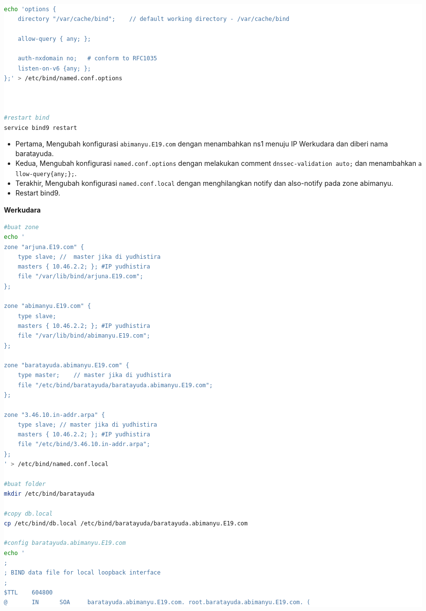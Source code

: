 ```sh
echo 'options {
    directory "/var/cache/bind";    // default working directory - /var/cache/bind

    allow-query { any; };

    auth-nxdomain no;   # conform to RFC1035
    listen-on-v6 {any; };
};' > /etc/bind/named.conf.options



#restart bind
service bind9 restart
```

- Pertama, Mengubah konfigurasi `abimanyu.E19.com` dengan menambahkan ns1 menuju IP Werkudara dan diberi nama baratayuda.
- Kedua, Mengubah konfigurasi `named.conf.options` dengan melakukan comment `dnssec-validation auto;` dan menambahkan `allow-query{any;};`.
- Terakhir, Mengubah konfigurasi `named.conf.local` dengan menghilangkan notify dan also-notify pada zone abimanyu.
- Restart bind9.

**Werkudara**
```sh
#buat zone
echo '
zone "arjuna.E19.com" {
    type slave; //  master jika di yudhistira
    masters { 10.46.2.2; }; #IP yudhistira  
    file "/var/lib/bind/arjuna.E19.com";
};

zone "abimanyu.E19.com" {
    type slave;
    masters { 10.46.2.2; }; #IP yudhistira
    file "/var/lib/bind/abimanyu.E19.com";
};

zone "baratayuda.abimanyu.E19.com" {
    type master;    // master jika di yudhistira 
    file "/etc/bind/baratayuda/baratayuda.abimanyu.E19.com";
};

zone "3.46.10.in-addr.arpa" {
    type slave; // master jika di yudhistira
    masters { 10.46.2.2; }; #IP yudhistira
    file "/etc/bind/3.46.10.in-addr.arpa";
};
' > /etc/bind/named.conf.local

#buat folder 
mkdir /etc/bind/baratayuda

#copy db.local
cp /etc/bind/db.local /etc/bind/baratayuda/baratayuda.abimanyu.E19.com

#config baratayuda.abimanyu.E19.com
echo '
;
; BIND data file for local loopback interface
;
$TTL    604800
@       IN      SOA     baratayuda.abimanyu.E19.com. root.baratayuda.abimanyu.E19.com. (
```